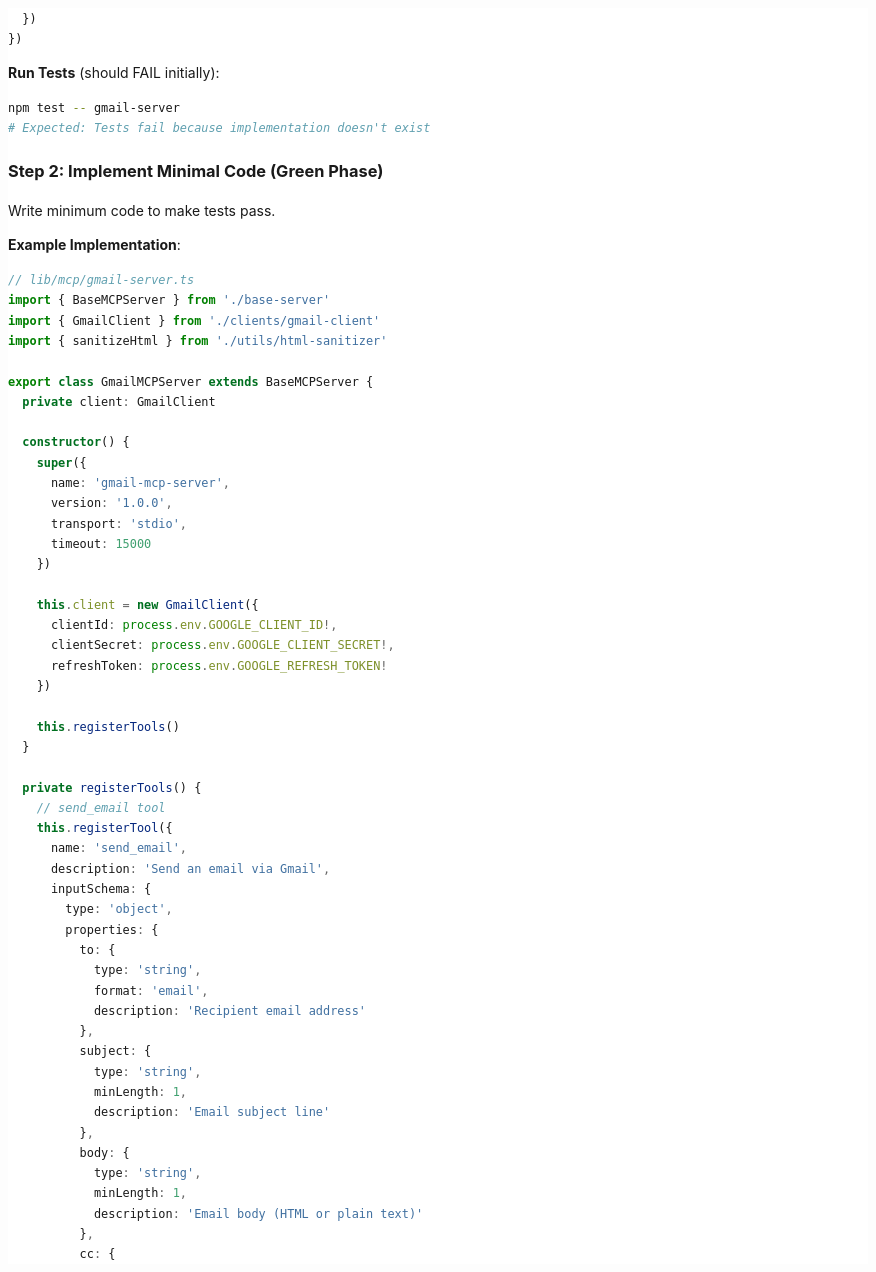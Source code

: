 ```typescript
  })
})
```

**Run Tests** (should FAIL initially):
```bash
npm test -- gmail-server
# Expected: Tests fail because implementation doesn't exist
```

### Step 2: Implement Minimal Code (Green Phase)

Write minimum code to make tests pass.

**Example Implementation**:
```typescript
// lib/mcp/gmail-server.ts
import { BaseMCPServer } from './base-server'
import { GmailClient } from './clients/gmail-client'
import { sanitizeHtml } from './utils/html-sanitizer'

export class GmailMCPServer extends BaseMCPServer {
  private client: GmailClient

  constructor() {
    super({
      name: 'gmail-mcp-server',
      version: '1.0.0',
      transport: 'stdio',
      timeout: 15000
    })

    this.client = new GmailClient({
      clientId: process.env.GOOGLE_CLIENT_ID!,
      clientSecret: process.env.GOOGLE_CLIENT_SECRET!,
      refreshToken: process.env.GOOGLE_REFRESH_TOKEN!
    })

    this.registerTools()
  }

  private registerTools() {
    // send_email tool
    this.registerTool({
      name: 'send_email',
      description: 'Send an email via Gmail',
      inputSchema: {
        type: 'object',
        properties: {
          to: {
            type: 'string',
            format: 'email',
            description: 'Recipient email address'
          },
          subject: {
            type: 'string',
            minLength: 1,
            description: 'Email subject line'
          },
          body: {
            type: 'string',
            minLength: 1,
            description: 'Email body (HTML or plain text)'
          },
          cc: {
```